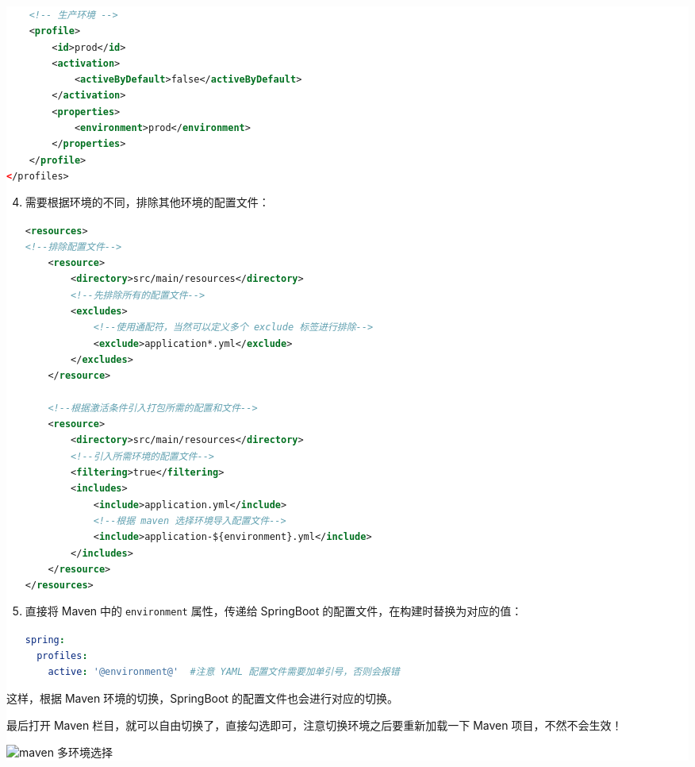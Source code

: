    ```xml
       <!-- 生产环境 -->
       <profile>
           <id>prod</id>
           <activation>
               <activeByDefault>false</activeByDefault>
           </activation>
           <properties>
               <environment>prod</environment>
           </properties>
       </profile>
   </profiles>
   ```

4. 需要根据环境的不同，排除其他环境的配置文件：

   ```xml
   <resources>
   <!--排除配置文件-->
       <resource>
           <directory>src/main/resources</directory>
           <!--先排除所有的配置文件-->
           <excludes>
               <!--使用通配符，当然可以定义多个 exclude 标签进行排除-->
               <exclude>application*.yml</exclude>
           </excludes>
       </resource>
   
       <!--根据激活条件引入打包所需的配置和文件-->
       <resource>
           <directory>src/main/resources</directory>
           <!--引入所需环境的配置文件-->
           <filtering>true</filtering>
           <includes>
               <include>application.yml</include>
               <!--根据 maven 选择环境导入配置文件-->
               <include>application-${environment}.yml</include>
           </includes>
       </resource>
   </resources>
   ```

5. 直接将 Maven 中的 `environment` 属性，传递给 SpringBoot 的配置文件，在构建时替换为对应的值：

   ```yaml
   spring:
     profiles:
       active: '@environment@'  #注意 YAML 配置文件需要加单引号，否则会报错
   ```

这样，根据 Maven 环境的切换，SpringBoot 的配置文件也会进行对应的切换。

最后打开 Maven 栏目，就可以自由切换了，直接勾选即可，注意切换环境之后要重新加载一下 Maven 项目，不然不会生效！

![maven 多环境选择](https://gitee.com/DoubleZHEz/mine/raw/master/ImageRepository/Java%20%E6%8A%80%E6%9C%AF/%E6%A1%86%E6%9E%B6/Spring%20Boot/maven%20%E5%A4%9A%E7%8E%AF%E5%A2%83%E9%80%89%E6%8B%A9.png)
